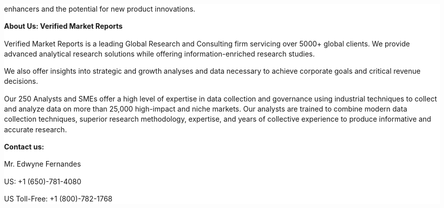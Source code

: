 enhancers and the potential for new product innovations.</p></body></html><p id="" class=""><strong>About Us: Verified Market Reports</strong></p><p id="" class="">Verified Market Reports is a leading Global Research and Consulting firm servicing over 5000+ global clients. We provide advanced analytical research solutions while offering information-enriched research studies.</p><p id="" class="">We also offer insights into strategic and growth analyses and data necessary to achieve corporate goals and critical revenue decisions.</p><p id="" class="">Our 250 Analysts and SMEs offer a high level of expertise in data collection and governance using industrial techniques to collect and analyze data on more than 25,000 high-impact and niche markets. Our analysts are trained to combine modern data collection techniques, superior research methodology, expertise, and years of collective experience to produce informative and accurate research.</p><p id="" class=""><strong>Contact us:</strong></p><p id="" class="">Mr. Edwyne Fernandes</p><p id="" class="">US: +1 (650)-781-4080</p><p id="" class="">US Toll-Free: +1 (800)-782-1768</p>
